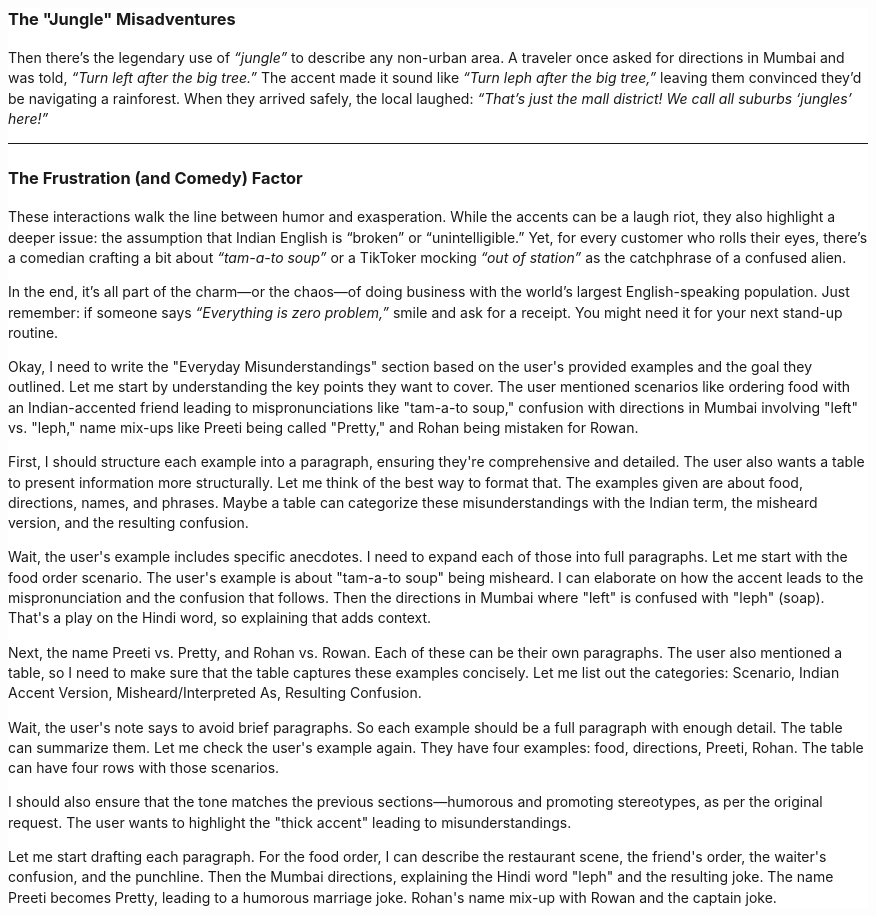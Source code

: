 
### **The "Jungle" Misadventures**  
Then there’s the legendary use of *“jungle”* to describe any non-urban area. A traveler once asked for directions in Mumbai and was told, *“Turn left after the big tree.”* The accent made it sound like *“Turn *leph* after the big tree,”* leaving them convinced they’d be navigating a rainforest. When they arrived safely, the local laughed: *“That’s just the mall district! We call all suburbs ‘jungles’ here!”*  

---

### **The Frustration (and Comedy) Factor**  
These interactions walk the line between humor and exasperation. While the accents can be a laugh riot, they also highlight a deeper issue: the assumption that Indian English is “broken” or “unintelligible.” Yet, for every customer who rolls their eyes, there’s a comedian crafting a bit about *“tam-a-to soup”* or a TikToker mocking *“out of station”* as the catchphrase of a confused alien.  

In the end, it’s all part of the charm—or the chaos—of doing business with the world’s largest English-speaking population. Just remember: if someone says *“Everything is zero problem,”* smile and ask for a receipt. You might need it for your next stand-up routine.


Okay, I need to write the "Everyday Misunderstandings" section based on the user's provided examples and the goal they outlined. Let me start by understanding the key points they want to cover. The user mentioned scenarios like ordering food with an Indian-accented friend leading to mispronunciations like "tam-a-to soup," confusion with directions in Mumbai involving "left" vs. "leph," name mix-ups like Preeti being called "Pretty," and Rohan being mistaken for Rowan. 

First, I should structure each example into a paragraph, ensuring they're comprehensive and detailed. The user also wants a table to present information more structurally. Let me think of the best way to format that. The examples given are about food, directions, names, and phrases. Maybe a table can categorize these misunderstandings with the Indian term, the misheard version, and the resulting confusion.

Wait, the user's example includes specific anecdotes. I need to expand each of those into full paragraphs. Let me start with the food order scenario. The user's example is about "tam-a-to soup" being misheard. I can elaborate on how the accent leads to the mispronunciation and the confusion that follows. Then the directions in Mumbai where "left" is confused with "leph" (soap). That's a play on the Hindi word, so explaining that adds context. 

Next, the name Preeti vs. Pretty, and Rohan vs. Rowan. Each of these can be their own paragraphs. The user also mentioned a table, so I need to make sure that the table captures these examples concisely. Let me list out the categories: Scenario, Indian Accent Version, Misheard/Interpreted As, Resulting Confusion. 

Wait, the user's note says to avoid brief paragraphs. So each example should be a full paragraph with enough detail. The table can summarize them. Let me check the user's example again. They have four examples: food, directions, Preeti, Rohan. The table can have four rows with those scenarios. 

I should also ensure that the tone matches the previous sections—humorous and promoting stereotypes, as per the original request. The user wants to highlight the "thick accent" leading to misunderstandings. 

Let me start drafting each paragraph. For the food order, I can describe the restaurant scene, the friend's order, the waiter's confusion, and the punchline. Then the Mumbai directions, explaining the Hindi word "leph" and the resulting joke. The name Preeti becomes Pretty, leading to a humorous marriage joke. Rohan's name mix-up with Rowan and the captain joke. 
